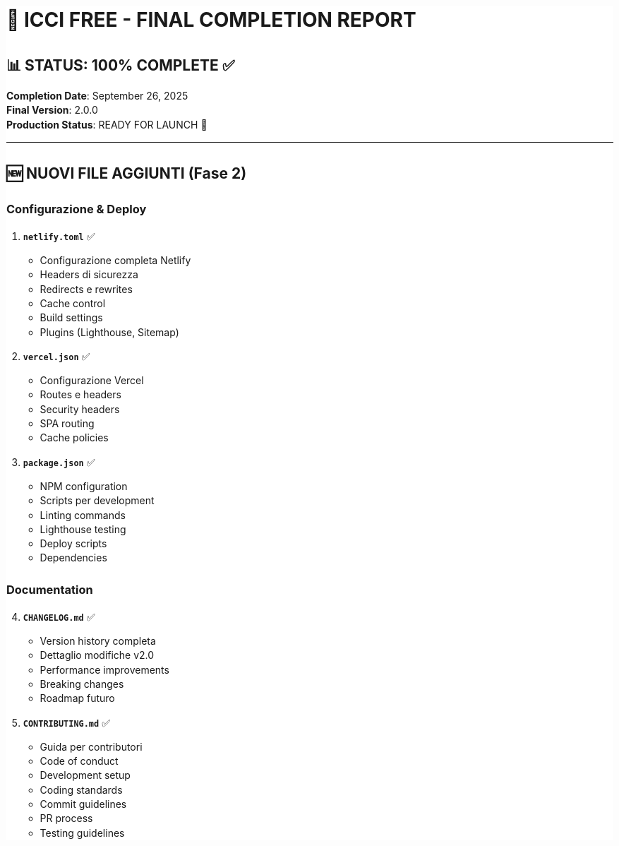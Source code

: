# 🎉 ICCI FREE - FINAL COMPLETION REPORT

## 📊 STATUS: 100% COMPLETE ✅

**Completion Date**: September 26, 2025  
**Final Version**: 2.0.0  
**Production Status**: READY FOR LAUNCH 🚀

---

## 🆕 NUOVI FILE AGGIUNTI (Fase 2)

### Configurazione & Deploy

1. **`netlify.toml`** ✅
   - Configurazione completa Netlify
   - Headers di sicurezza
   - Redirects e rewrites
   - Cache control
   - Build settings
   - Plugins (Lighthouse, Sitemap)

2. **`vercel.json`** ✅
   - Configurazione Vercel
   - Routes e headers
   - Security headers
   - SPA routing
   - Cache policies

3. **`package.json`** ✅
   - NPM configuration
   - Scripts per development
   - Linting commands
   - Lighthouse testing
   - Deploy scripts
   - Dependencies

### Documentation

4. **`CHANGELOG.md`** ✅
   - Version history completa
   - Dettaglio modifiche v2.0
   - Performance improvements
   - Breaking changes
   - Roadmap futuro

5. **`CONTRIBUTING.md`** ✅
   - Guida per contributori
   - Code of conduct
   - Development setup
   - Coding standards
   - Commit guidelines
   - PR process
   - Testing guidelines
